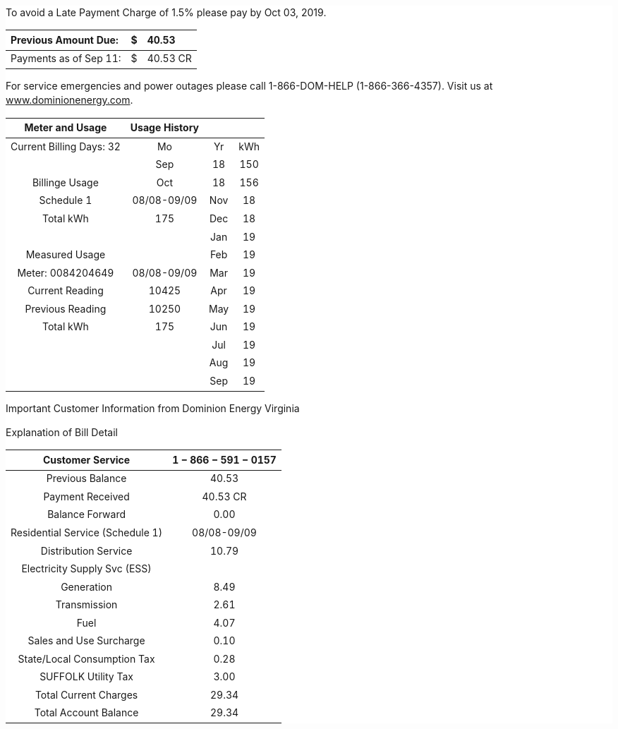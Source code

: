 To avoid a Late Payment Charge of 1.5\% please pay by Oct 03, 2019.

| Previous Amount Due: | \$ | 40.53 |
| :-- | :-- | :-- |
| Payments as of Sep 11: | \$ | 40.53 CR |

For service emergencies and power outages please call
1-866-DOM-HELP (1-866-366-4357). Visit us at www.dominionenergy.com.

| Meter and Usage | Usage History |  |  |
| :--: | :--: | :--: | :--: |
| Current Billing Days: 32 | Mo | $\mathrm{Yr}$ | kWh |
|  | Sep | 18 | 150 |
| Billinge Usage | Oct | 18 | 156 |
| Schedule 1 | 08/08-09/09 | Nov | 18 | 27 |
| Total kWh | 175 | Dec | 18 | 99 |
|  |  | Jan | 19 | 1 |
| Measured Usage |  | Feb | 19 | 630 |
| Meter: 0084204649 | 08/08-09/09 | Mar | 19 | 1524 |
| Current Reading | 10425 | Apr | 19 | 838 |
| Previous Reading | 10250 | May | 19 | 47 |
| Total kWh | 175 | Jun | 19 | 156 |
|  |  | Jul | 19 | 276 |
|  |  | Aug | 19 | 279 |
|  |  | Sep | 19 | 175 |

Important Customer Information from Dominion Energy Virginia

Explanation of Bill Detail

| Customer Service | $1-866-591-0157$ |
| :--: | :--: |
| Previous Balance | 40.53 |
| Payment Received | 40.53 CR |
| Balance Forward | 0.00 |
| Residential Service (Schedule 1) | 08/08-09/09 |
| Distribution Service | 10.79 |
| Electricity Supply Svc (ESS) |  |
| Generation | 8.49 |
| Transmission | 2.61 |
| Fuel | 4.07 |
| Sales and Use Surcharge | 0.10 |
| State/Local Consumption Tax | 0.28 |
| SUFFOLK Utility Tax | 3.00 |
| Total Current Charges | 29.34 |
| Total Account Balance | 29.34 |
